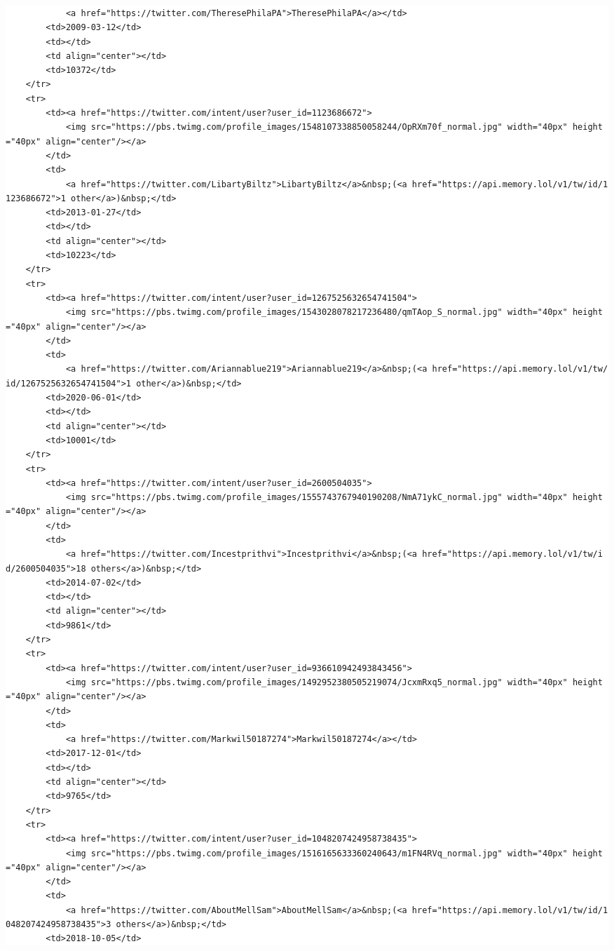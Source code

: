                 <a href="https://twitter.com/TheresePhilaPA">TheresePhilaPA</a></td>
            <td>2009-03-12</td>
            <td></td>
            <td align="center"></td>
            <td>10372</td>
        </tr>
        <tr>
            <td><a href="https://twitter.com/intent/user?user_id=1123686672">
                <img src="https://pbs.twimg.com/profile_images/1548107338850058244/OpRXm70f_normal.jpg" width="40px" height="40px" align="center"/></a>
            </td>
            <td>
                <a href="https://twitter.com/LibartyBiltz">LibartyBiltz</a>&nbsp;(<a href="https://api.memory.lol/v1/tw/id/1123686672">1 other</a>)&nbsp;</td>
            <td>2013-01-27</td>
            <td></td>
            <td align="center"></td>
            <td>10223</td>
        </tr>
        <tr>
            <td><a href="https://twitter.com/intent/user?user_id=1267525632654741504">
                <img src="https://pbs.twimg.com/profile_images/1543028078217236480/qmTAop_S_normal.jpg" width="40px" height="40px" align="center"/></a>
            </td>
            <td>
                <a href="https://twitter.com/Ariannablue219">Ariannablue219</a>&nbsp;(<a href="https://api.memory.lol/v1/tw/id/1267525632654741504">1 other</a>)&nbsp;</td>
            <td>2020-06-01</td>
            <td></td>
            <td align="center"></td>
            <td>10001</td>
        </tr>
        <tr>
            <td><a href="https://twitter.com/intent/user?user_id=2600504035">
                <img src="https://pbs.twimg.com/profile_images/1555743767940190208/NmA71ykC_normal.jpg" width="40px" height="40px" align="center"/></a>
            </td>
            <td>
                <a href="https://twitter.com/Incestprithvi">Incestprithvi</a>&nbsp;(<a href="https://api.memory.lol/v1/tw/id/2600504035">18 others</a>)&nbsp;</td>
            <td>2014-07-02</td>
            <td></td>
            <td align="center"></td>
            <td>9861</td>
        </tr>
        <tr>
            <td><a href="https://twitter.com/intent/user?user_id=936610942493843456">
                <img src="https://pbs.twimg.com/profile_images/1492952380505219074/JcxmRxq5_normal.jpg" width="40px" height="40px" align="center"/></a>
            </td>
            <td>
                <a href="https://twitter.com/Markwil50187274">Markwil50187274</a></td>
            <td>2017-12-01</td>
            <td></td>
            <td align="center"></td>
            <td>9765</td>
        </tr>
        <tr>
            <td><a href="https://twitter.com/intent/user?user_id=1048207424958738435">
                <img src="https://pbs.twimg.com/profile_images/1516165633360240643/m1FN4RVq_normal.jpg" width="40px" height="40px" align="center"/></a>
            </td>
            <td>
                <a href="https://twitter.com/AboutMellSam">AboutMellSam</a>&nbsp;(<a href="https://api.memory.lol/v1/tw/id/1048207424958738435">3 others</a>)&nbsp;</td>
            <td>2018-10-05</td>